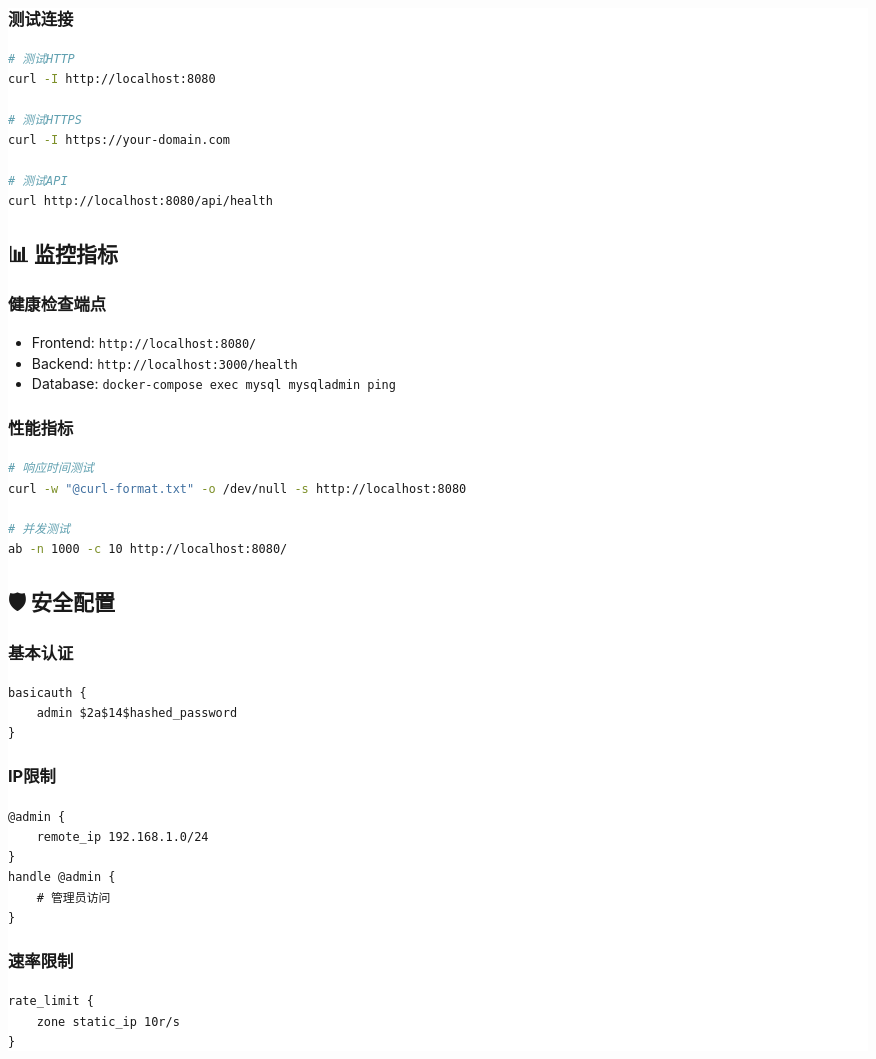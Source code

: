 ### 测试连接
```bash
# 测试HTTP
curl -I http://localhost:8080

# 测试HTTPS
curl -I https://your-domain.com

# 测试API
curl http://localhost:8080/api/health
```

## 📊 监控指标

### 健康检查端点
- Frontend: `http://localhost:8080/`
- Backend: `http://localhost:3000/health`
- Database: `docker-compose exec mysql mysqladmin ping`

### 性能指标
```bash
# 响应时间测试
curl -w "@curl-format.txt" -o /dev/null -s http://localhost:8080

# 并发测试
ab -n 1000 -c 10 http://localhost:8080/
```

## 🛡️ 安全配置

### 基本认证
```caddyfile
basicauth {
    admin $2a$14$hashed_password
}
```

### IP限制
```caddyfile
@admin {
    remote_ip 192.168.1.0/24
}
handle @admin {
    # 管理员访问
}
```

### 速率限制
```caddyfile
rate_limit {
    zone static_ip 10r/s
}
```
